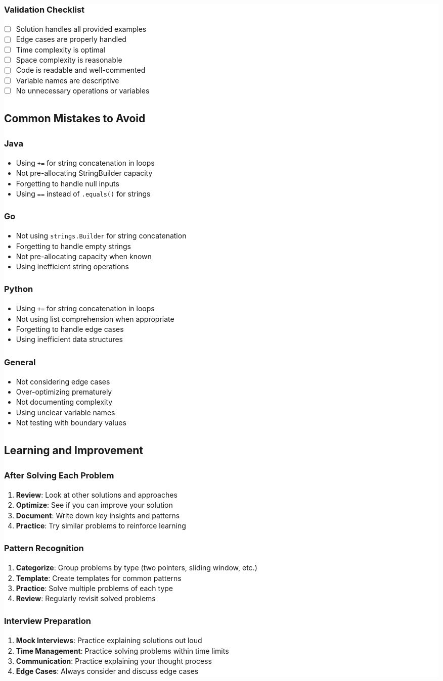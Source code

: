 ### Validation Checklist
- [ ] Solution handles all provided examples
- [ ] Edge cases are properly handled
- [ ] Time complexity is optimal
- [ ] Space complexity is reasonable
- [ ] Code is readable and well-commented
- [ ] Variable names are descriptive
- [ ] No unnecessary operations or variables

## Common Mistakes to Avoid

### Java
- Using `+=` for string concatenation in loops
- Not pre-allocating StringBuilder capacity
- Forgetting to handle null inputs
- Using `==` instead of `.equals()` for strings

### Go
- Not using `strings.Builder` for string concatenation
- Forgetting to handle empty strings
- Not pre-allocating capacity when known
- Using inefficient string operations

### Python
- Using `+=` for string concatenation in loops
- Not using list comprehension when appropriate
- Forgetting to handle edge cases
- Using inefficient data structures

### General
- Not considering edge cases
- Over-optimizing prematurely
- Not documenting complexity
- Using unclear variable names
- Not testing with boundary values

## Learning and Improvement

### After Solving Each Problem
1. **Review**: Look at other solutions and approaches
2. **Optimize**: See if you can improve your solution
3. **Document**: Write down key insights and patterns
4. **Practice**: Try similar problems to reinforce learning

### Pattern Recognition
1. **Categorize**: Group problems by type (two pointers, sliding window, etc.)
2. **Template**: Create templates for common patterns
3. **Practice**: Solve multiple problems of each type
4. **Review**: Regularly revisit solved problems

### Interview Preparation
1. **Mock Interviews**: Practice explaining solutions out loud
2. **Time Management**: Practice solving problems within time limits
3. **Communication**: Practice explaining your thought process
4. **Edge Cases**: Always consider and discuss edge cases
